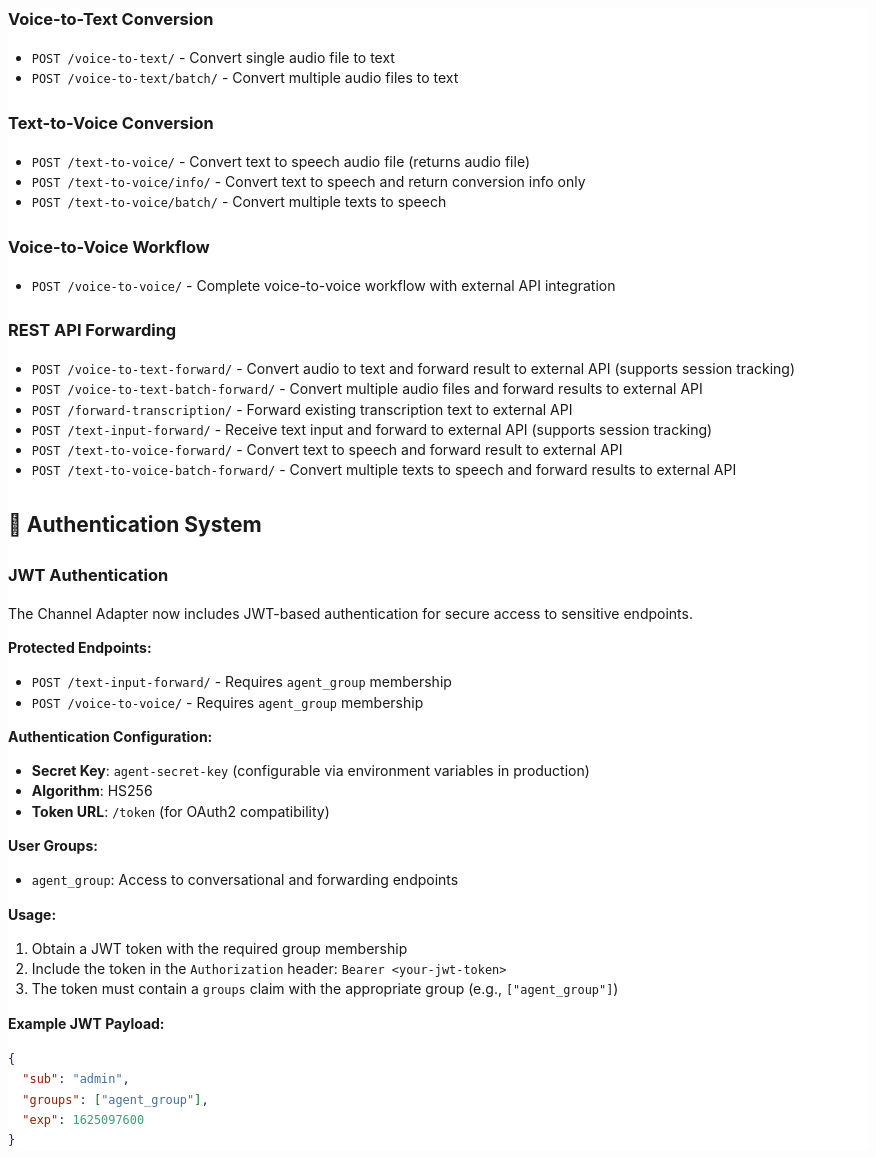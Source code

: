 ### Voice-to-Text Conversion
- `POST /voice-to-text/` - Convert single audio file to text
- `POST /voice-to-text/batch/` - Convert multiple audio files to text

### Text-to-Voice Conversion  
- `POST /text-to-voice/` - Convert text to speech audio file (returns audio file)
- `POST /text-to-voice/info/` - Convert text to speech and return conversion info only
- `POST /text-to-voice/batch/` - Convert multiple texts to speech

### Voice-to-Voice Workflow
- `POST /voice-to-voice/` - Complete voice-to-voice workflow with external API integration

### REST API Forwarding
- `POST /voice-to-text-forward/` - Convert audio to text and forward result to external API (supports session tracking)
- `POST /voice-to-text-batch-forward/` - Convert multiple audio files and forward results to external API  
- `POST /forward-transcription/` - Forward existing transcription text to external API
- `POST /text-input-forward/` - Receive text input and forward to external API (supports session tracking)
- `POST /text-to-voice-forward/` - Convert text to speech and forward result to external API
- `POST /text-to-voice-batch-forward/` - Convert multiple texts to speech and forward results to external API

## 🔐 Authentication System

### JWT Authentication
The Channel Adapter now includes JWT-based authentication for secure access to sensitive endpoints.

**Protected Endpoints:**
- `POST /text-input-forward/` - Requires `agent_group` membership
- `POST /voice-to-voice/` - Requires `agent_group` membership

**Authentication Configuration:**
- **Secret Key**: `agent-secret-key` (configurable via environment variables in production)
- **Algorithm**: HS256
- **Token URL**: `/token` (for OAuth2 compatibility)

**User Groups:**
- `agent_group`: Access to conversational and forwarding endpoints

**Usage:**
1. Obtain a JWT token with the required group membership
2. Include the token in the `Authorization` header: `Bearer <your-jwt-token>`
3. The token must contain a `groups` claim with the appropriate group (e.g., `["agent_group"]`)

**Example JWT Payload:**
```json
{
  "sub": "admin",
  "groups": ["agent_group"],
  "exp": 1625097600
}
```
